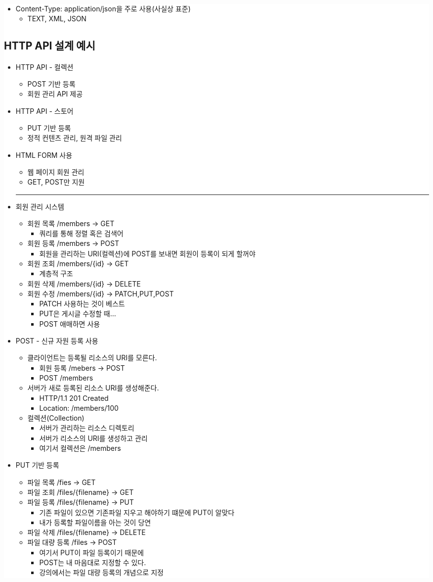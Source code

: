   - Content-Type: application/json을 주로 사용(사실상 표준)
    - TEXT, XML, JSON

## HTTP API 설계 예시

- HTTP API - 컬렉션

  - POST 기반 등록
  - 회원 관리 API 제공

- HTTP API - 스토어

  - PUT 기반 등록
  - 정적 컨텐츠 관리, 원격 파일 관리

- HTML FORM 사용

  - 웹 페이지 회원 관리
  - GET, POST만 지원

  ---------------------

- 회원 관리 시스템

  - 회원 목록 /members -> GET
    - 쿼리를 통해 정렬 혹은 검색어
  - 회원 등록 /members -> POST
    - 회원을 관리하는 URI(컬렉션)에 POST를 보내면 회원이 등록이 되게 할꺼야 
  - 회원 조회 /members/{id} -> GET
    - 계층적 구조
  - 회원 삭제 /members/{id} -> DELETE
  - 회원 수정 /members/{id} -> PATCH,PUT,POST
    - PATCH 사용하는 것이 베스트
    - PUT은 게시글 수정할 때...
    - POST 애매하면 사용

- POST - 신규 자원 등록 사용

  - 클라이언트는 등록될 리소스의 URI를 모른다.
    - 회원 등록 /mebers -> POST
    - POST /members
  - 서버가 새로 등록된 리소스 URI를 생성해준다.
    - HTTP/1.1 201 Created
    - Location: /members/100
  - 컬렉션(Collection)
    - 서버가 관리하는 리소스 디렉토리
    - 서버가 리소스의 URI를 생성하고 관리
    - 여기서 컬렉션은 /members

- PUT 기반 등록

  - 파일 목록 /fies -> GET
  - 파일 조회 /files/{filename} -> GET
  - 파일 등록 /files/{filename} -> PUT
    - 기존 파일이 있으면 기존파일 지우고 해야하기 떄문에 PUT이 알맞다
    - 내가 등록할 파일이름을 아는 것이 당연
  - 파일 삭제 /files/{filename} -> DELETE
  - 파일 대량 등록 /files -> POST
    - 여기서 PUT이 파일 등록이기 때문에
    - POST는 내 마음대로 지정할 수 있다.
    - 강의에서는 파일 대량 등록의 개념으로 지정
